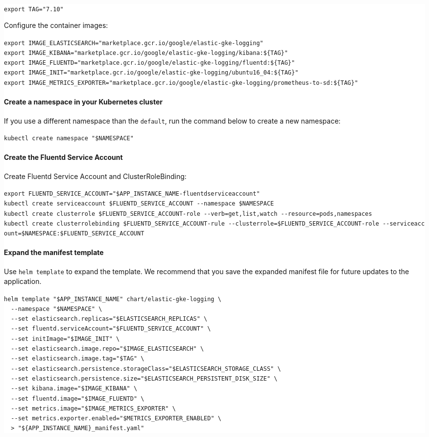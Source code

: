 ```shell
export TAG="7.10"
```

Configure the container images:

```shell
export IMAGE_ELASTICSEARCH="marketplace.gcr.io/google/elastic-gke-logging"
export IMAGE_KIBANA="marketplace.gcr.io/google/elastic-gke-logging/kibana:${TAG}"
export IMAGE_FLUENTD="marketplace.gcr.io/google/elastic-gke-logging/fluentd:${TAG}"
export IMAGE_INIT="marketplace.gcr.io/google/elastic-gke-logging/ubuntu16_04:${TAG}"
export IMAGE_METRICS_EXPORTER="marketplace.gcr.io/google/elastic-gke-logging/prometheus-to-sd:${TAG}"
```

#### Create a namespace in your Kubernetes cluster

If you use a different namespace than the `default`, run the command below to
create a new namespace:

```shell
kubectl create namespace "$NAMESPACE"
```

#### Create the Fluentd Service Account

Create Fluentd Service Account and ClusterRoleBinding:

```shell
export FLUENTD_SERVICE_ACCOUNT="$APP_INSTANCE_NAME-fluentdserviceaccount"
kubectl create serviceaccount $FLUENTD_SERVICE_ACCOUNT --namespace $NAMESPACE
kubectl create clusterrole $FLUENTD_SERVICE_ACCOUNT-role --verb=get,list,watch --resource=pods,namespaces
kubectl create clusterrolebinding $FLUENTD_SERVICE_ACCOUNT-rule --clusterrole=$FLUENTD_SERVICE_ACCOUNT-role --serviceaccount=$NAMESPACE:$FLUENTD_SERVICE_ACCOUNT
```

#### Expand the manifest template

Use `helm template` to expand the template. We recommend that you save the
expanded manifest file for future updates to the application.

```shell
helm template "$APP_INSTANCE_NAME" chart/elastic-gke-logging \
  --namespace "$NAMESPACE" \
  --set elasticsearch.replicas="$ELASTICSEARCH_REPLICAS" \
  --set fluentd.serviceAccount="$FLUENTD_SERVICE_ACCOUNT" \
  --set initImage="$IMAGE_INIT" \
  --set elasticsearch.image.repo="$IMAGE_ELASTICSEARCH" \
  --set elasticsearch.image.tag="$TAG" \
  --set elasticsearch.persistence.storageClass="$ELASTICSEARCH_STORAGE_CLASS" \
  --set elasticsearch.persistence.size="$ELASTICSEARCH_PERSISTENT_DISK_SIZE" \
  --set kibana.image="$IMAGE_KIBANA" \
  --set fluentd.image="$IMAGE_FLUENTD" \
  --set metrics.image="$IMAGE_METRICS_EXPORTER" \
  --set metrics.exporter.enabled="$METRICS_EXPORTER_ENABLED" \
  > "${APP_INSTANCE_NAME}_manifest.yaml"
```
